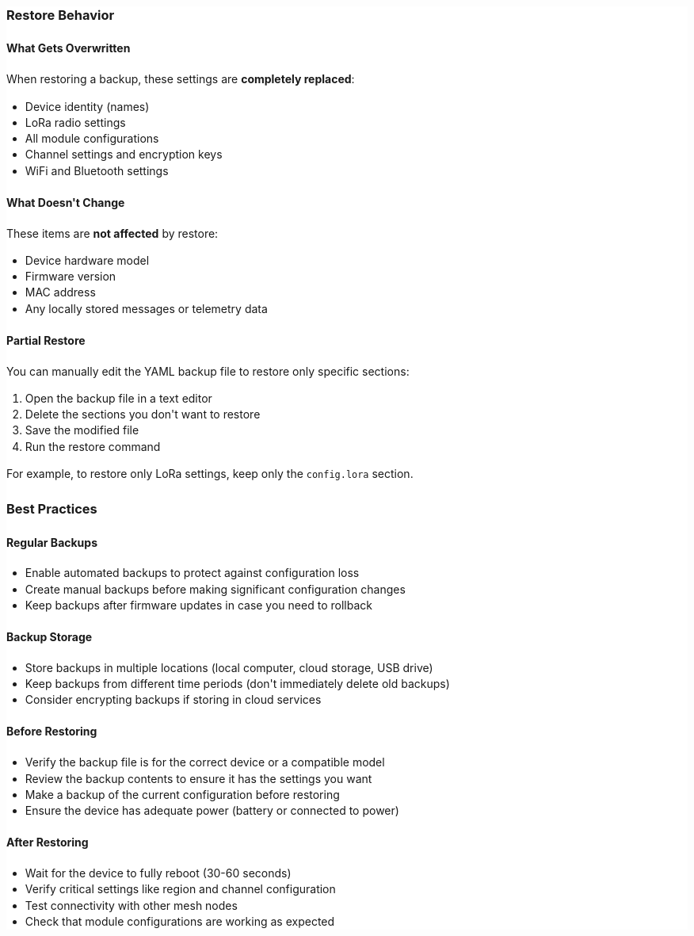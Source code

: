 ### Restore Behavior

#### What Gets Overwritten

When restoring a backup, these settings are **completely replaced**:
- Device identity (names)
- LoRa radio settings
- All module configurations
- Channel settings and encryption keys
- WiFi and Bluetooth settings

#### What Doesn't Change

These items are **not affected** by restore:
- Device hardware model
- Firmware version
- MAC address
- Any locally stored messages or telemetry data

#### Partial Restore

You can manually edit the YAML backup file to restore only specific sections:

1. Open the backup file in a text editor
2. Delete the sections you don't want to restore
3. Save the modified file
4. Run the restore command

For example, to restore only LoRa settings, keep only the `config.lora` section.

### Best Practices

#### Regular Backups

- Enable automated backups to protect against configuration loss
- Create manual backups before making significant configuration changes
- Keep backups after firmware updates in case you need to rollback

#### Backup Storage

- Store backups in multiple locations (local computer, cloud storage, USB drive)
- Keep backups from different time periods (don't immediately delete old backups)
- Consider encrypting backups if storing in cloud services

#### Before Restoring

- Verify the backup file is for the correct device or a compatible model
- Review the backup contents to ensure it has the settings you want
- Make a backup of the current configuration before restoring
- Ensure the device has adequate power (battery or connected to power)

#### After Restoring

- Wait for the device to fully reboot (30-60 seconds)
- Verify critical settings like region and channel configuration
- Test connectivity with other mesh nodes
- Check that module configurations are working as expected
